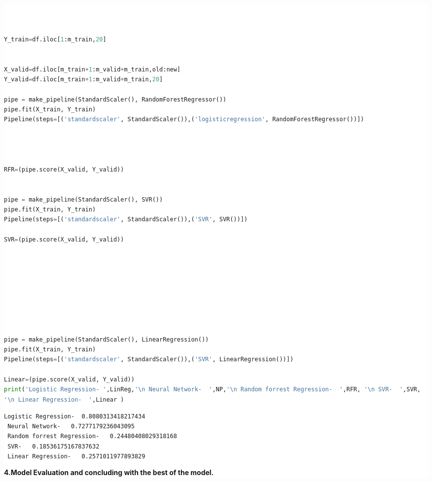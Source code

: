 ```python



Y_train=df.iloc[1:m_train,20]


X_valid=df.iloc[m_train+1:m_valid+m_train,old:new]
Y_valid=df.iloc[m_train+1:m_valid+m_train,20]

pipe = make_pipeline(StandardScaler(), RandomForestRegressor())
pipe.fit(X_train, Y_train)
Pipeline(steps=[('standardscaler', StandardScaler()),('logisticregression', RandomForestRegressor())])




RFR=(pipe.score(X_valid, Y_valid))


pipe = make_pipeline(StandardScaler(), SVR())
pipe.fit(X_train, Y_train)
Pipeline(steps=[('standardscaler', StandardScaler()),('SVR', SVR())])

SVR=(pipe.score(X_valid, Y_valid))









pipe = make_pipeline(StandardScaler(), LinearRegression())
pipe.fit(X_train, Y_train)
Pipeline(steps=[('standardscaler', StandardScaler()),('SVR', LinearRegression())])

Linear=(pipe.score(X_valid, Y_valid))
print('Logistic Regression- ',LinReg,'\n Neural Network-  ',NP,'\n Random forrest Regression-  ',RFR, '\n SVR-  ',SVR, '\n Linear Regression-  ',Linear )
```

    Logistic Regression-  0.8080313418217434 
     Neural Network-   0.7277179236043095 
     Random forrest Regression-   0.24480408029318168 
     SVR-   0.18536175167837632 
     Linear Regression-   0.2571011977893829
    

**4.Model Evaluation and concluding with the best of the model.**
